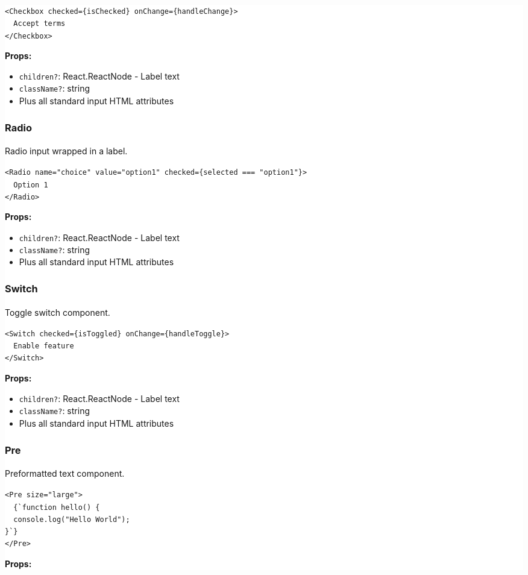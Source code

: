 ```tsx
<Checkbox checked={isChecked} onChange={handleChange}>
  Accept terms
</Checkbox>
```

**Props:**

- `children?`: React.ReactNode - Label text
- `className?`: string
- Plus all standard input HTML attributes

### Radio

Radio input wrapped in a label.

```tsx
<Radio name="choice" value="option1" checked={selected === "option1"}>
  Option 1
</Radio>
```

**Props:**

- `children?`: React.ReactNode - Label text
- `className?`: string
- Plus all standard input HTML attributes

### Switch

Toggle switch component.

```tsx
<Switch checked={isToggled} onChange={handleToggle}>
  Enable feature
</Switch>
```

**Props:**

- `children?`: React.ReactNode - Label text
- `className?`: string
- Plus all standard input HTML attributes

### Pre

Preformatted text component.

```tsx
<Pre size="large">
  {`function hello() {
  console.log("Hello World");
}`}
</Pre>
```

**Props:**
